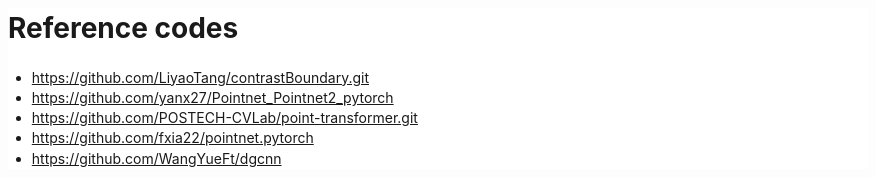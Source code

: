 # Reference codes
- https://github.com/LiyaoTang/contrastBoundary.git
- https://github.com/yanx27/Pointnet_Pointnet2_pytorch
- https://github.com/POSTECH-CVLab/point-transformer.git
- https://github.com/fxia22/pointnet.pytorch
- https://github.com/WangYueFt/dgcnn

